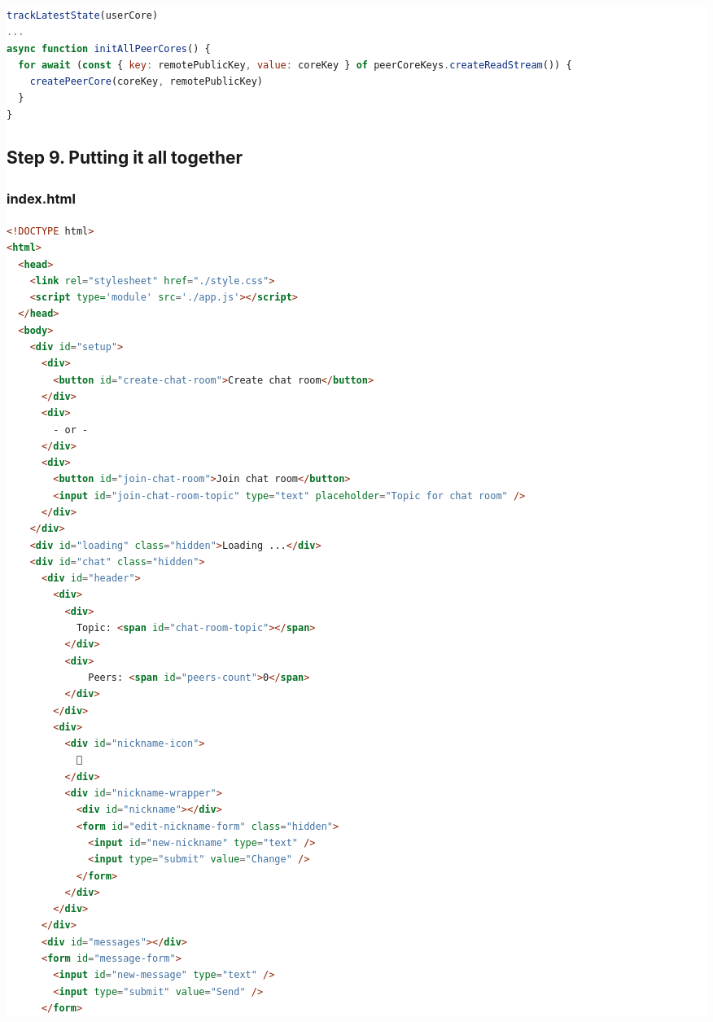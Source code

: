 
``` js
trackLatestState(userCore)
...
async function initAllPeerCores() {
  for await (const { key: remotePublicKey, value: coreKey } of peerCoreKeys.createReadStream()) {
    createPeerCore(coreKey, remotePublicKey)
  }
}
```

## Step 9. Putting it all together

### index.html

``` html
<!DOCTYPE html>
<html>
  <head>
    <link rel="stylesheet" href="./style.css">
    <script type='module' src='./app.js'></script>
  </head>
  <body>
    <div id="setup">
      <div>
        <button id="create-chat-room">Create chat room</button>
      </div>
      <div>
        - or -
      </div>
      <div>
        <button id="join-chat-room">Join chat room</button>
        <input id="join-chat-room-topic" type="text" placeholder="Topic for chat room" />
      </div>
    </div>
    <div id="loading" class="hidden">Loading ...</div>
    <div id="chat" class="hidden">
      <div id="header">
        <div>
          <div>
            Topic: <span id="chat-room-topic"></span>
          </div>
          <div>
              Peers: <span id="peers-count">0</span>
          </div>
        </div>
        <div>
          <div id="nickname-icon">
            👤
          </div>
          <div id="nickname-wrapper">
            <div id="nickname"></div>
            <form id="edit-nickname-form" class="hidden">
              <input id="new-nickname" type="text" />
              <input type="submit" value="Change" />
            </form>
          </div>
        </div>
      </div>
      <div id="messages"></div>
      <form id="message-form">
        <input id="new-message" type="text" />
        <input type="submit" value="Send" />
      </form>
```